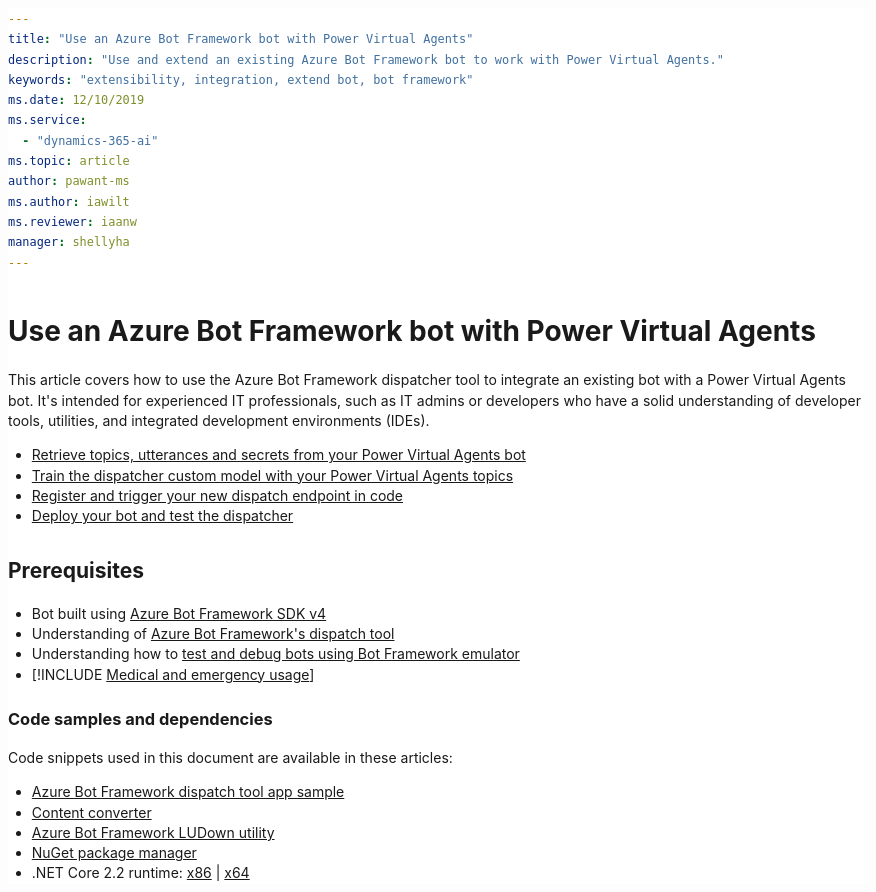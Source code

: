 ```yaml
---
title: "Use an Azure Bot Framework bot with Power Virtual Agents"
description: "Use and extend an existing Azure Bot Framework bot to work with Power Virtual Agents."
keywords: "extensibility, integration, extend bot, bot framework"
ms.date: 12/10/2019
ms.service:
  - "dynamics-365-ai"
ms.topic: article
author: pawant-ms
ms.author: iawilt
ms.reviewer: iaanw 
manager: shellyha
---
```


# Use an Azure Bot Framework bot with Power Virtual Agents

This article covers how to use the Azure Bot Framework dispatcher tool to integrate an existing bot with a Power Virtual Agents bot. It's intended for experienced IT professionals, such as IT admins or developers who have a solid understanding of developer tools, utilities, and integrated development environments (IDEs). 

* [Retrieve topics, utterances and secrets from your Power Virtual Agents bot](#retrieve-topics-and-utterances-from-your-bot)
* [Train the dispatcher custom model with your Power Virtual Agents topics](#train-the-dispatcher-custom-model-with-your-power-virtual-agents-topics)
* [Register and trigger your new dispatch endpoint in code](#register-and-trigger-your-new-dispatch-endpoint-in-code)
* [Deploy your bot and test the dispatcher](#deploy-your-bot-and-test-the-dispatcher)

## Prerequisites

  * Bot built using [Azure Bot Framework SDK v4](https://github.com/microsoft/botframework)
  * Understanding of [Azure Bot Framework's dispatch tool](https://docs.microsoft.com/azure/bot-service/bot-builder-tutorial-dispatch?view=azure-bot-service-4.0&tabs=csaddref%2Ccsbotconfig)
  * Understanding how to [test and debug bots using Bot Framework emulator](https://docs.microsoft.com/azure/bot-service/bot-service-debug-bot?view=azure-bot-service-4.0)
  * [!INCLUDE [Medical and emergency usage](includes/pva-usage-limitations.md)]



### Code samples and dependencies

Code snippets used in this document are available in these articles:

  * [Azure Bot Framework dispatch tool app sample](https://github.com/Microsoft/BotBuilder-Samples/tree/master/samples/csharp_dotnetcore/14.nlp-with-dispatch)
  * [Content converter](https://go.microsoft.com/fwlink/?linkid=2097857)
  * [Azure Bot Framework LUDown utility](https://github.com/microsoft/botbuilder-tools/tree/master/packages/Ludown)
  * [NuGet package manager](https://www.nuget.org/downloads)
  * .NET Core 2.2 runtime: [x86](https://dotnet.microsoft.com/download/thank-you/dotnet-sdk-2.2.300-windows-x86-installer) | [x64](https://dotnet.microsoft.com/download/thank-you/dotnet-sdk-2.2.300-windows-x64-installer)
